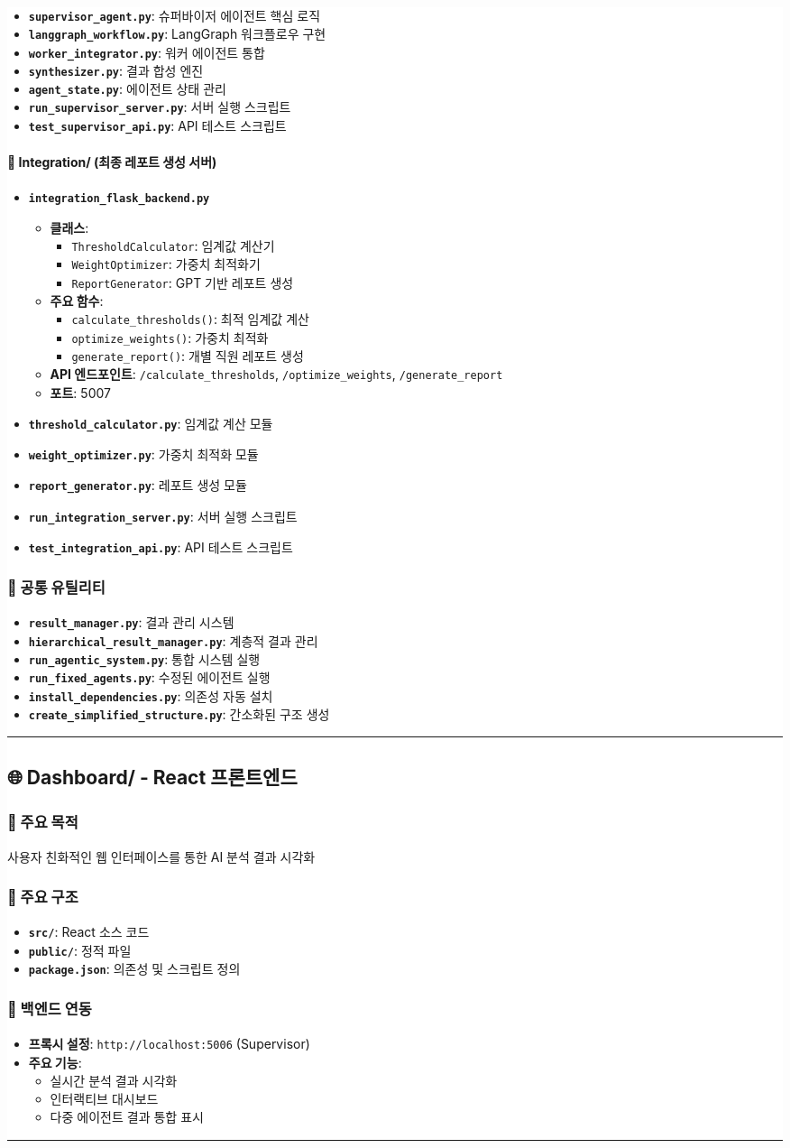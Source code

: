 - **`supervisor_agent.py`**: 슈퍼바이저 에이전트 핵심 로직
- **`langgraph_workflow.py`**: LangGraph 워크플로우 구현
- **`worker_integrator.py`**: 워커 에이전트 통합
- **`synthesizer.py`**: 결과 합성 엔진
- **`agent_state.py`**: 에이전트 상태 관리
- **`run_supervisor_server.py`**: 서버 실행 스크립트
- **`test_supervisor_api.py`**: API 테스트 스크립트

#### 🎯 Integration/ (최종 레포트 생성 서버)
- **`integration_flask_backend.py`**
  - **클래스**: 
    - `ThresholdCalculator`: 임계값 계산기
    - `WeightOptimizer`: 가중치 최적화기
    - `ReportGenerator`: GPT 기반 레포트 생성
  - **주요 함수**:
    - `calculate_thresholds()`: 최적 임계값 계산
    - `optimize_weights()`: 가중치 최적화
    - `generate_report()`: 개별 직원 레포트 생성
  - **API 엔드포인트**: `/calculate_thresholds`, `/optimize_weights`, `/generate_report`
  - **포트**: 5007

- **`threshold_calculator.py`**: 임계값 계산 모듈
- **`weight_optimizer.py`**: 가중치 최적화 모듈
- **`report_generator.py`**: 레포트 생성 모듈
- **`run_integration_server.py`**: 서버 실행 스크립트
- **`test_integration_api.py`**: API 테스트 스크립트

### 🔧 공통 유틸리티
- **`result_manager.py`**: 결과 관리 시스템
- **`hierarchical_result_manager.py`**: 계층적 결과 관리
- **`run_agentic_system.py`**: 통합 시스템 실행
- **`run_fixed_agents.py`**: 수정된 에이전트 실행
- **`install_dependencies.py`**: 의존성 자동 설치
- **`create_simplified_structure.py`**: 간소화된 구조 생성

---

## 🌐 Dashboard/ - React 프론트엔드

### 🎯 주요 목적
사용자 친화적인 웹 인터페이스를 통한 AI 분석 결과 시각화

### 📁 주요 구조
- **`src/`**: React 소스 코드
- **`public/`**: 정적 파일
- **`package.json`**: 의존성 및 스크립트 정의

### 🔗 백엔드 연동
- **프록시 설정**: `http://localhost:5006` (Supervisor)
- **주요 기능**: 
  - 실시간 분석 결과 시각화
  - 인터랙티브 대시보드
  - 다중 에이전트 결과 통합 표시

---